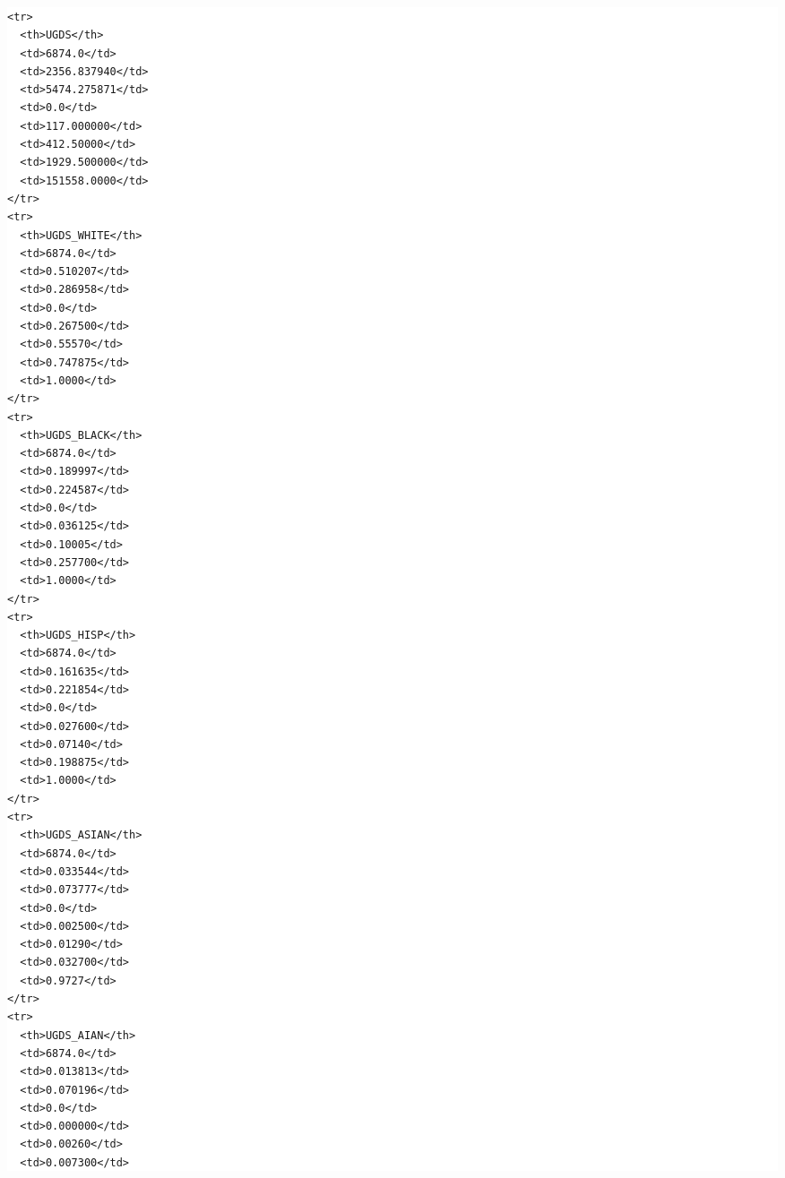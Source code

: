     <tr>
      <th>UGDS</th>
      <td>6874.0</td>
      <td>2356.837940</td>
      <td>5474.275871</td>
      <td>0.0</td>
      <td>117.000000</td>
      <td>412.50000</td>
      <td>1929.500000</td>
      <td>151558.0000</td>
    </tr>
    <tr>
      <th>UGDS_WHITE</th>
      <td>6874.0</td>
      <td>0.510207</td>
      <td>0.286958</td>
      <td>0.0</td>
      <td>0.267500</td>
      <td>0.55570</td>
      <td>0.747875</td>
      <td>1.0000</td>
    </tr>
    <tr>
      <th>UGDS_BLACK</th>
      <td>6874.0</td>
      <td>0.189997</td>
      <td>0.224587</td>
      <td>0.0</td>
      <td>0.036125</td>
      <td>0.10005</td>
      <td>0.257700</td>
      <td>1.0000</td>
    </tr>
    <tr>
      <th>UGDS_HISP</th>
      <td>6874.0</td>
      <td>0.161635</td>
      <td>0.221854</td>
      <td>0.0</td>
      <td>0.027600</td>
      <td>0.07140</td>
      <td>0.198875</td>
      <td>1.0000</td>
    </tr>
    <tr>
      <th>UGDS_ASIAN</th>
      <td>6874.0</td>
      <td>0.033544</td>
      <td>0.073777</td>
      <td>0.0</td>
      <td>0.002500</td>
      <td>0.01290</td>
      <td>0.032700</td>
      <td>0.9727</td>
    </tr>
    <tr>
      <th>UGDS_AIAN</th>
      <td>6874.0</td>
      <td>0.013813</td>
      <td>0.070196</td>
      <td>0.0</td>
      <td>0.000000</td>
      <td>0.00260</td>
      <td>0.007300</td>